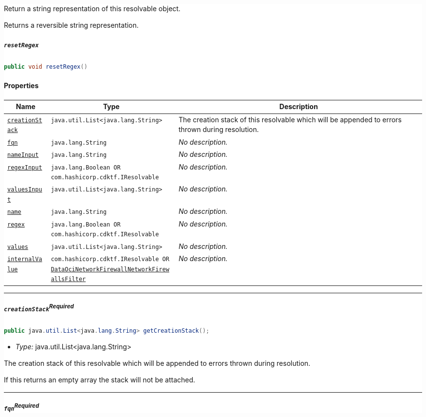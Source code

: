 Return a string representation of this resolvable object.

Returns a reversible string representation.

##### `resetRegex` <a name="resetRegex" id="rhizo-co-terraform-provider-oci.dataOciNetworkFirewallNetworkFirewalls.DataOciNetworkFirewallNetworkFirewallsFilterOutputReference.resetRegex"></a>

```java
public void resetRegex()
```


#### Properties <a name="Properties" id="Properties"></a>

| **Name** | **Type** | **Description** |
| --- | --- | --- |
| <code><a href="#rhizo-co-terraform-provider-oci.dataOciNetworkFirewallNetworkFirewalls.DataOciNetworkFirewallNetworkFirewallsFilterOutputReference.property.creationStack">creationStack</a></code> | <code>java.util.List<java.lang.String></code> | The creation stack of this resolvable which will be appended to errors thrown during resolution. |
| <code><a href="#rhizo-co-terraform-provider-oci.dataOciNetworkFirewallNetworkFirewalls.DataOciNetworkFirewallNetworkFirewallsFilterOutputReference.property.fqn">fqn</a></code> | <code>java.lang.String</code> | *No description.* |
| <code><a href="#rhizo-co-terraform-provider-oci.dataOciNetworkFirewallNetworkFirewalls.DataOciNetworkFirewallNetworkFirewallsFilterOutputReference.property.nameInput">nameInput</a></code> | <code>java.lang.String</code> | *No description.* |
| <code><a href="#rhizo-co-terraform-provider-oci.dataOciNetworkFirewallNetworkFirewalls.DataOciNetworkFirewallNetworkFirewallsFilterOutputReference.property.regexInput">regexInput</a></code> | <code>java.lang.Boolean OR com.hashicorp.cdktf.IResolvable</code> | *No description.* |
| <code><a href="#rhizo-co-terraform-provider-oci.dataOciNetworkFirewallNetworkFirewalls.DataOciNetworkFirewallNetworkFirewallsFilterOutputReference.property.valuesInput">valuesInput</a></code> | <code>java.util.List<java.lang.String></code> | *No description.* |
| <code><a href="#rhizo-co-terraform-provider-oci.dataOciNetworkFirewallNetworkFirewalls.DataOciNetworkFirewallNetworkFirewallsFilterOutputReference.property.name">name</a></code> | <code>java.lang.String</code> | *No description.* |
| <code><a href="#rhizo-co-terraform-provider-oci.dataOciNetworkFirewallNetworkFirewalls.DataOciNetworkFirewallNetworkFirewallsFilterOutputReference.property.regex">regex</a></code> | <code>java.lang.Boolean OR com.hashicorp.cdktf.IResolvable</code> | *No description.* |
| <code><a href="#rhizo-co-terraform-provider-oci.dataOciNetworkFirewallNetworkFirewalls.DataOciNetworkFirewallNetworkFirewallsFilterOutputReference.property.values">values</a></code> | <code>java.util.List<java.lang.String></code> | *No description.* |
| <code><a href="#rhizo-co-terraform-provider-oci.dataOciNetworkFirewallNetworkFirewalls.DataOciNetworkFirewallNetworkFirewallsFilterOutputReference.property.internalValue">internalValue</a></code> | <code>com.hashicorp.cdktf.IResolvable OR <a href="#rhizo-co-terraform-provider-oci.dataOciNetworkFirewallNetworkFirewalls.DataOciNetworkFirewallNetworkFirewallsFilter">DataOciNetworkFirewallNetworkFirewallsFilter</a></code> | *No description.* |

---

##### `creationStack`<sup>Required</sup> <a name="creationStack" id="rhizo-co-terraform-provider-oci.dataOciNetworkFirewallNetworkFirewalls.DataOciNetworkFirewallNetworkFirewallsFilterOutputReference.property.creationStack"></a>

```java
public java.util.List<java.lang.String> getCreationStack();
```

- *Type:* java.util.List<java.lang.String>

The creation stack of this resolvable which will be appended to errors thrown during resolution.

If this returns an empty array the stack will not be attached.

---

##### `fqn`<sup>Required</sup> <a name="fqn" id="rhizo-co-terraform-provider-oci.dataOciNetworkFirewallNetworkFirewalls.DataOciNetworkFirewallNetworkFirewallsFilterOutputReference.property.fqn"></a>
